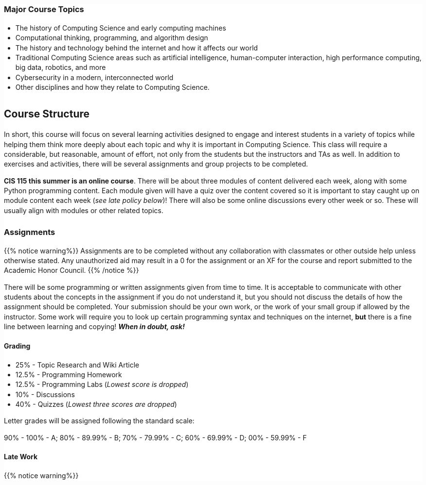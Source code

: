 ### Major Course Topics

- The history of Computing Science and early computing machines
- Computational thinking, programming, and algorithm design
- The history and technology behind the internet and how it affects our world
- Traditional Computing Science areas such as artificial intelligence, human-computer interaction, high performance computing, big data, robotics, and more
- Cybersecurity in a modern, interconnected world
- Other disciplines and how they relate to Computing Science.

## Course Structure

In short, this course will focus on several learning activities designed to engage and interest students in a variety of topics while helping them think more deeply about each topic and why it is important in Computing Science. This class will require a considerable, but reasonable, amount of effort, not only from the students but the instructors and TAs as well. In addition to exercises and activities, there will be several assignments and group projects to be completed. 

**CIS 115 this summer is an online course**.  There will be about three modules of content delivered each week, along with some Python programming content. Each module given will have a quiz over the content covered so it is important to stay caught up on module content each week (*see late policy below*)!  There will also be some online discussions every other week or so.  These will usually align with modules or other related topics.

### Assignments

{{% notice warning%}}
Assignments are to be completed without any collaboration with classmates or other outside help unless otherwise stated. Any unauthorized aid may result in a 0 for the assignment or an XF for the course and report submitted to the Academic Honor Council. 
{{% /notice %}}

There will be some programming or written assignments given from time to time. It is acceptable to communicate with other students about the concepts in the assignment if you do not understand it, but you should not discuss the details of how the assignment should be completed. Your submission should be your own work, or the work of your small group if allowed by the instructor.  Some work will require you to look up certain programming syntax and techniques on the internet, **but** there is a fine line between learning and copying! ***When in doubt, ask!***

#### Grading

- 25% - Topic Research and Wiki Article
- 12.5% - Programming Homework 
- 12.5% - Programming Labs (*Lowest score is dropped*)
- 10% - Discussions
- 40% - Quizzes (*Lowest three scores are dropped*)

Letter grades will be assigned following the standard scale: 

90% - 100% - A; 80% - 89.99% - B; 70% - 79.99% - C; 60% - 69.99% - D; 00% - 59.99% - F 

#### Late Work

{{% notice warning%}}
